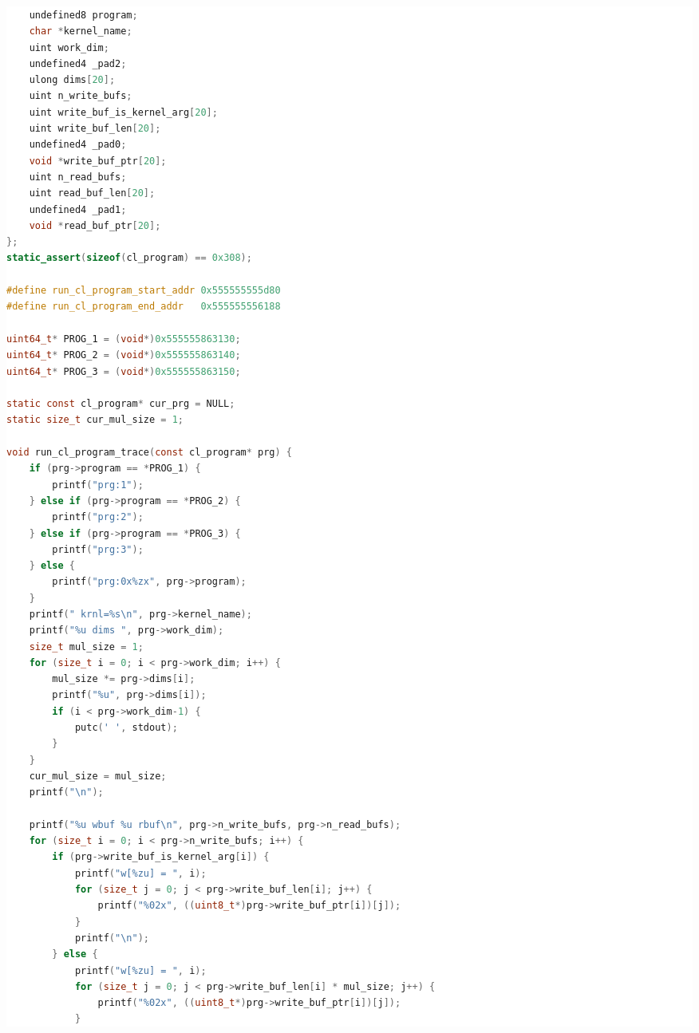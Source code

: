 ```c
    undefined8 program;
    char *kernel_name;
    uint work_dim;
    undefined4 _pad2;
    ulong dims[20];
    uint n_write_bufs;
    uint write_buf_is_kernel_arg[20];
    uint write_buf_len[20];
    undefined4 _pad0;
    void *write_buf_ptr[20];
    uint n_read_bufs;
    uint read_buf_len[20];
    undefined4 _pad1;
    void *read_buf_ptr[20];
};
static_assert(sizeof(cl_program) == 0x308);

#define run_cl_program_start_addr 0x555555555d80
#define run_cl_program_end_addr   0x555555556188

uint64_t* PROG_1 = (void*)0x555555863130;
uint64_t* PROG_2 = (void*)0x555555863140;
uint64_t* PROG_3 = (void*)0x555555863150;

static const cl_program* cur_prg = NULL;
static size_t cur_mul_size = 1;

void run_cl_program_trace(const cl_program* prg) {
    if (prg->program == *PROG_1) {
        printf("prg:1");
    } else if (prg->program == *PROG_2) {
        printf("prg:2");
    } else if (prg->program == *PROG_3) {
        printf("prg:3");
    } else {
        printf("prg:0x%zx", prg->program);
    }
    printf(" krnl=%s\n", prg->kernel_name);
    printf("%u dims ", prg->work_dim);
    size_t mul_size = 1;
    for (size_t i = 0; i < prg->work_dim; i++) {
        mul_size *= prg->dims[i];
        printf("%u", prg->dims[i]);
        if (i < prg->work_dim-1) {
            putc(' ', stdout);
        }
    }
    cur_mul_size = mul_size;
    printf("\n");

    printf("%u wbuf %u rbuf\n", prg->n_write_bufs, prg->n_read_bufs);
    for (size_t i = 0; i < prg->n_write_bufs; i++) {
        if (prg->write_buf_is_kernel_arg[i]) {
            printf("w[%zu] = ", i);
            for (size_t j = 0; j < prg->write_buf_len[i]; j++) {
                printf("%02x", ((uint8_t*)prg->write_buf_ptr[i])[j]);
            }
            printf("\n");
        } else {
            printf("w[%zu] = ", i);
            for (size_t j = 0; j < prg->write_buf_len[i] * mul_size; j++) {
                printf("%02x", ((uint8_t*)prg->write_buf_ptr[i])[j]);
            }
```

[^1]: There is probably a way to make it more granular by only allowing the required capabilities, but I was too lazy.